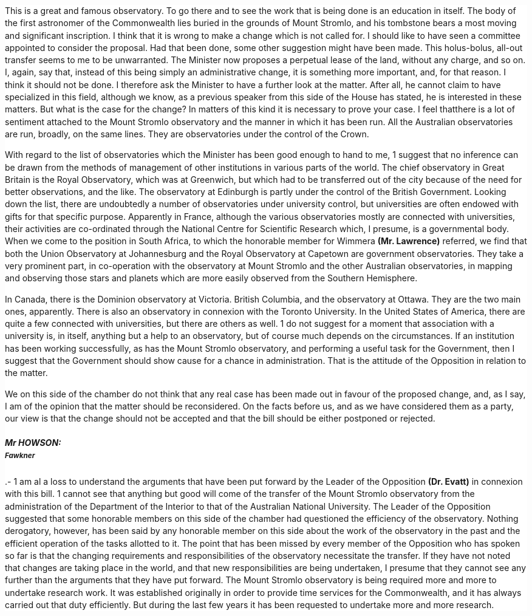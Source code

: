 This is a great and famous observatory. To go there and to see the work that is being done is an education in itself. The body of the first astronomer of the Commonwealth lies buried in the grounds of Mount Stromlo, and his tombstone bears a most moving and significant inscription. I think that it is wrong to make a change which is not called for. I should like to have seen a committee appointed to consider the proposal. Had that been done, some other suggestion might have been made. This holus-bolus, all-out transfer seems to me to be unwarranted. The Minister now proposes a perpetual lease of the land, without any charge, and so on. I, again, say that, instead of this being simply an administrative change, it is something more important, and, for that reason. I think it should not be done. I therefore ask the Minister to have a further look at the matter. After all, he cannot claim to have specialized in this field, although we know, as a previous  speaker  from this side of the House has stated, he is interested in these matters. But what is the case for the change? In matters of this kind it is necessary to prove your case. I feel thatthere is a lot of sentiment attached to the Mount Stromlo observatory and the manner in which it has been run. All the Australian observatories are run, broadly, on the same lines. They are observatories under the control of the Crown. 

With regard to the list of observatories which the Minister has been good enough to hand to me, 1 suggest that no inference can be drawn from the methods of management of other institutions in various parts of the world. The chief observatory in Great Britain is the Royal Observatory, which was at Greenwich, but which had to be transferred out of the city because of the need for better observations, and the like. The observatory at Edinburgh is partly under the control of the British Government. Looking down the list, there are undoubtedly a number of observatories under university control, but universities are often endowed with gifts for that specific purpose. Apparently in France, although the various observatories mostly are connected with universities, their activities are co-ordinated through the National Centre for Scientific Research which, I presume, is a governmental body. When we come to the position in South Africa, to which the honorable member for Wimmera  **(Mr. Lawrence)**  referred, we find that both the Union Observatory at Johannesburg and the Royal Observatory at Capetown are government observatories. They take a very prominent part, in co-operation with the observatory at Mount Stromlo and the other Australian observatories, in mapping and observing those stars and planets which are more easily observed from the Southern Hemisphere. 

In Canada, there is the Dominion observatory at Victoria. British Columbia, and the observatory at Ottawa. They are the two main ones, apparently. There is also an observatory in connexion with the Toronto University. In the United States of America, there are quite a few connected with universities, but there are others as well. 1 do not suggest for a moment that association with a university is, in itself, anything but a help to an observatory, but of course much depends on the circumstances. If an institution has been working successfully, as has the Mount Stromlo observatory, and performing a useful task for the Government, then I suggest that the Government should show cause for a chance in administration. That is the attitude of the Opposition in relation to the matter. 

We on this side of the chamber do not think that any real case has been made out in favour of the proposed change, and, as I say, I am of the opinion that the matter should be reconsidered. On the facts before us, and as we have considered them as a party, our view is that the change should not be accepted and that the bill should be either postponed or rejected. 

##### Mr HOWSON:<br><small class="text-muted">Fawkner</small>

.- 1 am al a loss to understand the arguments that have been put forward by the Leader of the Opposition  **(Dr. Evatt)**  in connexion with this bill. 1 cannot see that anything but good will come of the transfer of the Mount Stromlo observatory from the administration of the Department of the Interior to that of the Australian National University. The Leader of the Opposition suggested that some honorable members on this side of the chamber had questioned the efficiency of the observatory. Nothing derogatory, however, has been said by any honorable member on this side about the work of the observatory in the past and the efficient operation of the tasks allotted to it. The point that has been missed by every member of the Opposition who has spoken so far is that the changing requirements and responsibilities of the observatory necessitate the transfer. If they have not noted that changes are taking place in the world, and that new responsibilities are being undertaken, I presume that they cannot see any further than the arguments that they have put forward. The Mount Stromlo observatory is being required more and more to undertake research work. It was established originally in order to provide time services for the Commonwealth, and it has always carried out that duty efficiently. But during the last few years it has been requested to undertake more and more research. 
